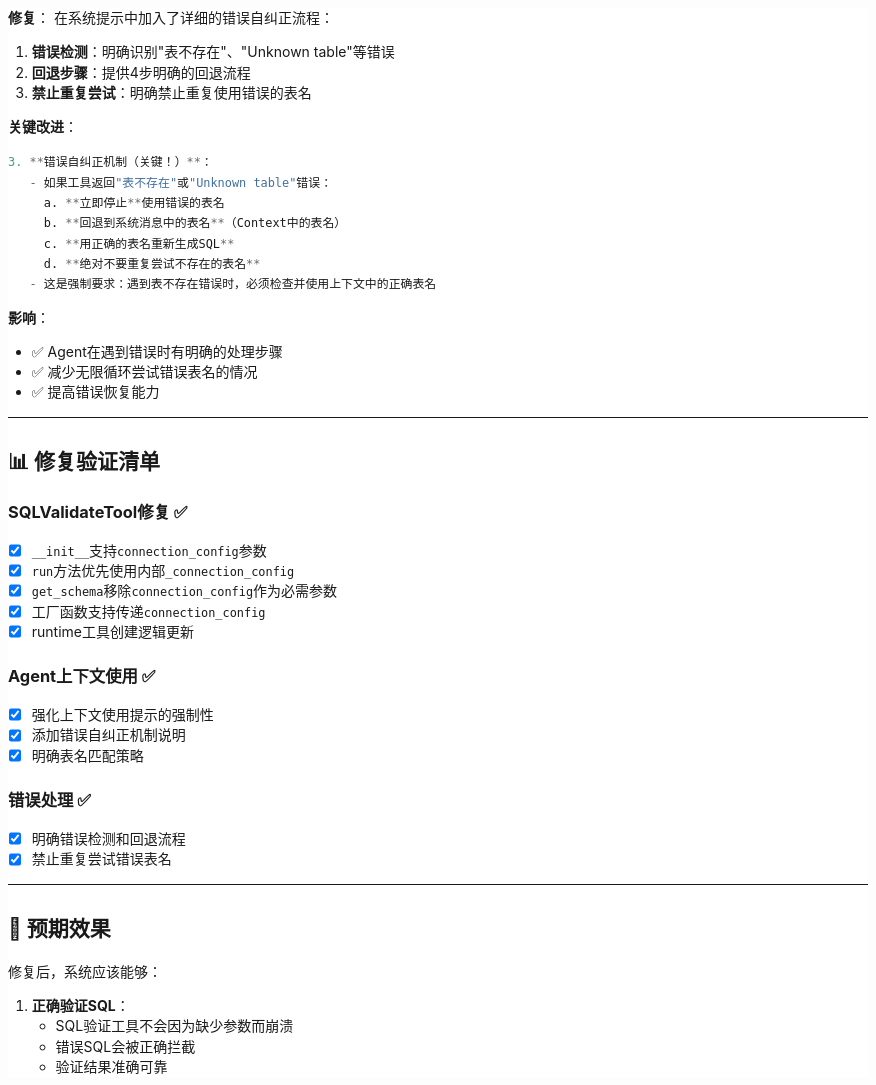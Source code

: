 **修复**：
在系统提示中加入了详细的错误自纠正流程：

1. **错误检测**：明确识别"表不存在"、"Unknown table"等错误
2. **回退步骤**：提供4步明确的回退流程
3. **禁止重复尝试**：明确禁止重复使用错误的表名

**关键改进**：
```python
3. **错误自纠正机制（关键！）**：
   - 如果工具返回"表不存在"或"Unknown table"错误：
     a. **立即停止**使用错误的表名
     b. **回退到系统消息中的表名**（Context中的表名）
     c. **用正确的表名重新生成SQL**
     d. **绝对不要重复尝试不存在的表名**
   - 这是强制要求：遇到表不存在错误时，必须检查并使用上下文中的正确表名
```

**影响**：
- ✅ Agent在遇到错误时有明确的处理步骤
- ✅ 减少无限循环尝试错误表名的情况
- ✅ 提高错误恢复能力

---

## 📊 修复验证清单

### SQLValidateTool修复 ✅
- [x] `__init__`支持`connection_config`参数
- [x] `run`方法优先使用内部`_connection_config`
- [x] `get_schema`移除`connection_config`作为必需参数
- [x] 工厂函数支持传递`connection_config`
- [x] runtime工具创建逻辑更新

### Agent上下文使用 ✅
- [x] 强化上下文使用提示的强制性
- [x] 添加错误自纠正机制说明
- [x] 明确表名匹配策略

### 错误处理 ✅
- [x] 明确错误检测和回退流程
- [x] 禁止重复尝试错误表名

---

## 🎯 预期效果

修复后，系统应该能够：

1. **正确验证SQL**：
   - SQL验证工具不会因为缺少参数而崩溃
   - 错误SQL会被正确拦截
   - 验证结果准确可靠
